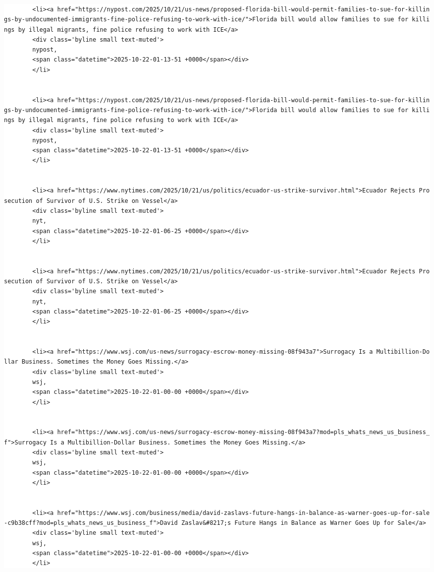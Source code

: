 
            <li><a href="https://nypost.com/2025/10/21/us-news/proposed-florida-bill-would-permit-families-to-sue-for-killings-by-undocumented-immigrants-fine-police-refusing-to-work-with-ice/">Florida bill would allow families to sue for killings by illegal migrants, fine police refusing to work with ICE</a>
            <div class='byline small text-muted'>
            nypost, 
            <span class="datetime">2025-10-22-01-13-51 +0000</span></div>
            </li>
        

            <li><a href="https://nypost.com/2025/10/21/us-news/proposed-florida-bill-would-permit-families-to-sue-for-killings-by-undocumented-immigrants-fine-police-refusing-to-work-with-ice/">Florida bill would allow families to sue for killings by illegal migrants, fine police refusing to work with ICE</a>
            <div class='byline small text-muted'>
            nypost, 
            <span class="datetime">2025-10-22-01-13-51 +0000</span></div>
            </li>
        

            <li><a href="https://www.nytimes.com/2025/10/21/us/politics/ecuador-us-strike-survivor.html">Ecuador Rejects Prosecution of Survivor of U.S. Strike on Vessel</a>
            <div class='byline small text-muted'>
            nyt, 
            <span class="datetime">2025-10-22-01-06-25 +0000</span></div>
            </li>
        

            <li><a href="https://www.nytimes.com/2025/10/21/us/politics/ecuador-us-strike-survivor.html">Ecuador Rejects Prosecution of Survivor of U.S. Strike on Vessel</a>
            <div class='byline small text-muted'>
            nyt, 
            <span class="datetime">2025-10-22-01-06-25 +0000</span></div>
            </li>
        

            <li><a href="https://www.wsj.com/us-news/surrogacy-escrow-money-missing-08f943a7">Surrogacy Is a Multibillion-Dollar Business. Sometimes the Money Goes Missing.</a>
            <div class='byline small text-muted'>
            wsj, 
            <span class="datetime">2025-10-22-01-00-00 +0000</span></div>
            </li>
        

            <li><a href="https://www.wsj.com/us-news/surrogacy-escrow-money-missing-08f943a7?mod=pls_whats_news_us_business_f">Surrogacy Is a Multibillion-Dollar Business. Sometimes the Money Goes Missing.</a>
            <div class='byline small text-muted'>
            wsj, 
            <span class="datetime">2025-10-22-01-00-00 +0000</span></div>
            </li>
        

            <li><a href="https://www.wsj.com/business/media/david-zaslavs-future-hangs-in-balance-as-warner-goes-up-for-sale-c9b38cff?mod=pls_whats_news_us_business_f">David Zaslav&#8217;s Future Hangs in Balance as Warner Goes Up for Sale</a>
            <div class='byline small text-muted'>
            wsj, 
            <span class="datetime">2025-10-22-01-00-00 +0000</span></div>
            </li>
        